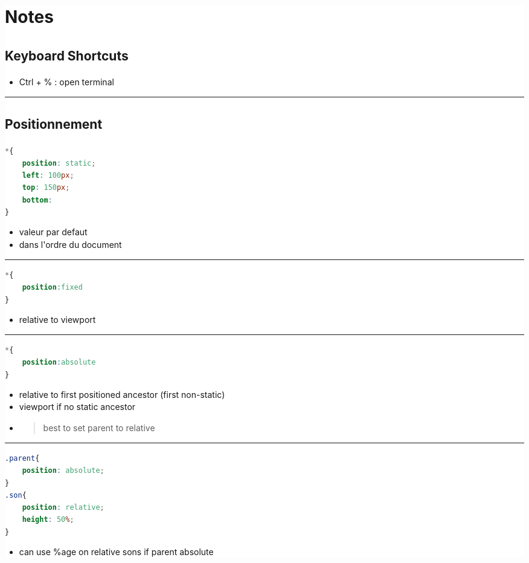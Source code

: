 # Notes



## Keyboard Shortcuts
* Ctrl + % : open terminal

___

## Positionnement

```css
*{
    position: static;
    left: 100px;
    top: 150px;
    bottom:
}
```
* valeur par defaut
* dans l'ordre du document

____


```css
*{
    position:fixed
}
```
* relative to viewport

____

```css
*{
    position:absolute 
}
```
* relative to first positioned ancestor (first non-static)
* viewport if no static ancestor
* > best to set parent to relative

____

```css
.parent{
    position: absolute; 
}
.son{
    position: relative;
    height: 50%;
}
```
* can use %age on relative sons if parent absolute

